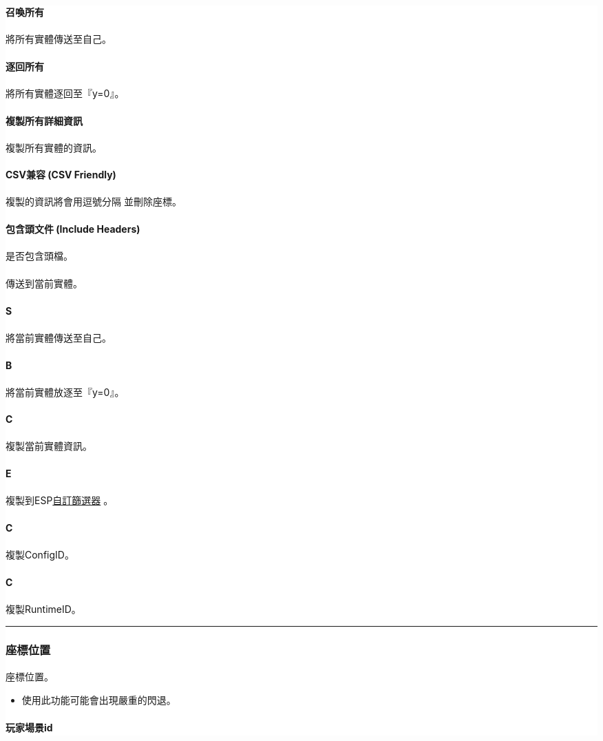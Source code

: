 #### 召喚所有

將所有實體傳送至自己。

#### 逐回所有

將所有實體逐回至『y=0』。 

#### 複製所有詳細資訊

複製所有實體的資訊。

#### CSV兼容 (CSV Friendly) 

複製的資訊將會用逗號分隔 並刪除座標。 

#### 包含頭文件 (Include Headers)

是否包含頭檔。

#### 

傳送到當前實體。

#### S

將當前實體傳送至自己。

#### B

將當前實體放逐至『y=0』。 

#### C

複製當前實體資訊。

#### E

複製到ESP[自訂篩選器](/cheat/bkebi-gc/10_more_guis#自訂篩選器) 。 

#### C

複製ConfigID。 

#### C

複製RuntimeID。 

---

### 座標位置

座標位置。

- 使用此功能可能會出現嚴重的閃退。

#### 玩家場景id
